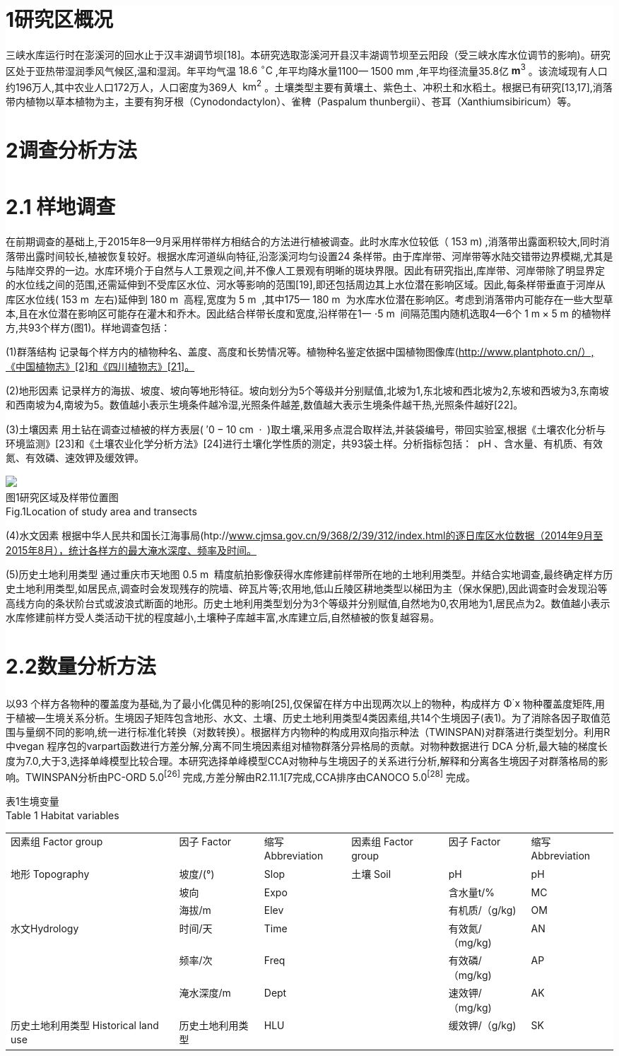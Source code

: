 # 1研究区概况

三峡水库运行时在澎溪河的回水止于汉丰湖调节坝[18]。本研究选取澎溪河开县汉丰湖调节坝至云阳段（受三峡水库水位调节的影响)。研究区处于亚热带湿润季风气候区,温和湿润。年平均气温 $1 8 . 6 ~ \mathrm { { ^ { \circ } C } }$ ,年平均降水量1100— $1 5 0 0 ~ \mathrm { m m }$ ,年平均径流量35.8亿 $\mathbf { m } ^ { 3 }$ 。该流域现有人口约196万人,其中农业人口172万人，人口密度为369人 $\mathrm { \ k m } ^ { 2 }$ 。土壤类型主要有黄壤土、紫色土、冲积土和水稻土。根据已有研究[13,17],消落带内植物以草本植物为主，主要有狗牙根（Cynodondactylon）、雀稗（Paspalum thunbergii）、苍耳（Xanthiumsibiricum）等。

# 2调查分析方法

# 2.1 样地调查

在前期调查的基础上,于2015年8—9月采用样带样方相结合的方法进行植被调查。此时水库水位较低（ $1 5 3 \mathrm { ~ m } )$ ,消落带出露面积较大,同时消落带出露时间较长,植被恢复较好。根据水库河道纵向特征,沿澎溪河均匀设置24 条样带。由于库岸带、河岸带等水陆交错带边界模糊,尤其是与陆岸交界的一边。水库环境介于自然与人工景观之间,并不像人工景观有明晰的斑块界限。因此有研究指出,库岸带、河岸带除了明显界定的水位线之间的范围,还需延伸到不受库区水位、河水等影响的范围[19],即还包括周边其上水位潜在影响区域。因此,每条样带垂直于河岸从库区水位线( $1 5 3 \mathrm { ~ m ~ }$ 左右)延伸到 $1 8 0 \mathrm { ~ m ~ }$ 高程,宽度为 $5 \mathrm { ~ m ~ }$ ,其中175— $1 8 0 \mathrm { ~ m ~ }$ 为水库水位潜在影响区。考虑到消落带内可能存在一些大型草本,且在水位潜在影响区可能存在灌木和乔木。因此结合样带长度和宽度,沿样带在1一 ${ \cdot } 5 \mathrm { ~ m ~ }$ 间隔范围内随机选取4—6个 $1 ~ \mathrm { m } \times 5 ~ \mathrm { m }$ 的植物样方,共93个样方(图1)。样地调查包括：

(1)群落结构 记录每个样方内的植物种名、盖度、高度和长势情况等。植物种名鉴定依据中国植物图像库(http://www.plantphoto.cn/）,《中国植物志》[2]和《四川植物志》[21]。

(2)地形因素 记录样方的海拔、坡度、坡向等地形特征。坡向划分为5个等级并分别赋值,北坡为1,东北坡和西北坡为2,东坡和西坡为3,东南坡和西南坡为4,南坡为5。数值越小表示生境条件越冷湿,光照条件越差,数值越大表示生境条件越干热,光照条件越好[22]。

(3)土壤因素 用土钻在调查过植被的样方表层( $\mathrm { ' } 0 { - } 1 0 \ \mathrm { c m } \ \cdot \mathrm { }$ )取土壤,采用多点混合取样法,并装袋编号，带回实验室,根据《土壤农化分析与环境监测》[23]和《土壤农业化学分析方法》[24]进行土壤化学性质的测定，共93袋土样。分析指标包括： $\mathrm { \ p H }$ 、含水量、有机质、有效氮、有效磷、速效钾及缓效钾。

![](images/ddac0112a10a4bef849912edec9952eb54b30b8aa1f4049c9281320e90ec8452.jpg)  
图1研究区域及样带位置图  
Fig.1Location of study area and transects

(4)水文因素 根据中华人民共和国长江海事局(htp://www.cjmsa.gov.cn/9/368/2/39/312/index.html的逐日库区水位数据（2014年9月至2015年8月），统计各样方的最大淹水深度、频率及时间。

(5)历史土地利用类型 通过重庆市天地图 $0 . 5 \mathrm { ~ m ~ }$ 精度航拍影像获得水库修建前样带所在地的土地利用类型。并结合实地调查,最终确定样方历史土地利用类型,如居民点,调查时会发现残存的院墙、碎瓦片等;农用地,低山丘陵区耕地类型以梯田为主（保水保肥),因此调查时会发现沿等高线方向的条状阶台式或波浪式断面的地形。历史土地利用类型划分为3个等级并分别赋值,自然地为0,农用地为1,居民点为2。数值越小表示水库修建前样方受人类活动干扰的程度越小,土壤种子库越丰富,水库建立后,自然植被的恢复越容易。

# 2.2数量分析方法

以93 个样方各物种的覆盖度为基础,为了最小化偶见种的影响[25],仅保留在样方中出现两次以上的物种，构成样方 $\mathrm { \Phi ^ { \cdot } x }$ 物种覆盖度矩阵,用于植被—生境关系分析。生境因子矩阵包含地形、水文、土壤、历史土地利用类型4类因素组,共14个生境因子(表1)。为了消除各因子取值范围与量纲不同的影响,统一进行标准化转换（对数转换）。根据样方内物种的构成用双向指示种法（TWINSPAN)对群落进行类型划分。利用R中vegan 程序包的varpart函数进行方差分解,分离不同生境因素组对植物群落分异格局的贡献。对物种数据进行 DCA 分析,最大轴的梯度长度为7.0,大于3,选择单峰模型比较合理。本研究选择单峰模型CCA对物种与生境因子的关系进行分析,解释和分离各生境因子对群落格局的影响。TWINSPAN分析由PC-ORD $5 . 0 ^ { [ 2 6 ] }$ 完成,方差分解由R2.11.1[7完成,CCA排序由CANOCO $5 . 0 ^ { [ 2 8 ] }$ 完成。

表1生境变量  
Table 1 Habitat variables   

<html><body><table><tr><td>因素组 Factor group</td><td>因子 Factor</td><td>缩写 Abbreviation</td><td>因素组 Factor group</td><td>因子 Factor</td><td>缩写 Abbreviation</td></tr><tr><td>地形 Topography</td><td>坡度/(°)</td><td>Slop</td><td>土壤 Soil</td><td>pH</td><td>pH</td></tr><tr><td></td><td>坡向</td><td>Expo</td><td></td><td>含水量t/%</td><td>MC</td></tr><tr><td></td><td>海拔/m</td><td>Elev</td><td></td><td>有机质/（g/kg)</td><td>OM</td></tr><tr><td rowspan="3">水文Hydrology</td><td>时间/天</td><td>Time</td><td></td><td>有效氮/（mg/kg)</td><td>AN</td></tr><tr><td>频率/次</td><td>Freq</td><td></td><td>有效磷/（mg/kg)</td><td>AP</td></tr><tr><td>淹水深度/m</td><td>Dept</td><td></td><td>速效钾/（mg/kg)</td><td>AK</td></tr><tr><td>历史土地利用类型 Historical land use</td><td>历史土地利用类型</td><td>HLU</td><td></td><td>缓效钾/（g/kg)</td><td>SK</td></tr></table></body></html>
